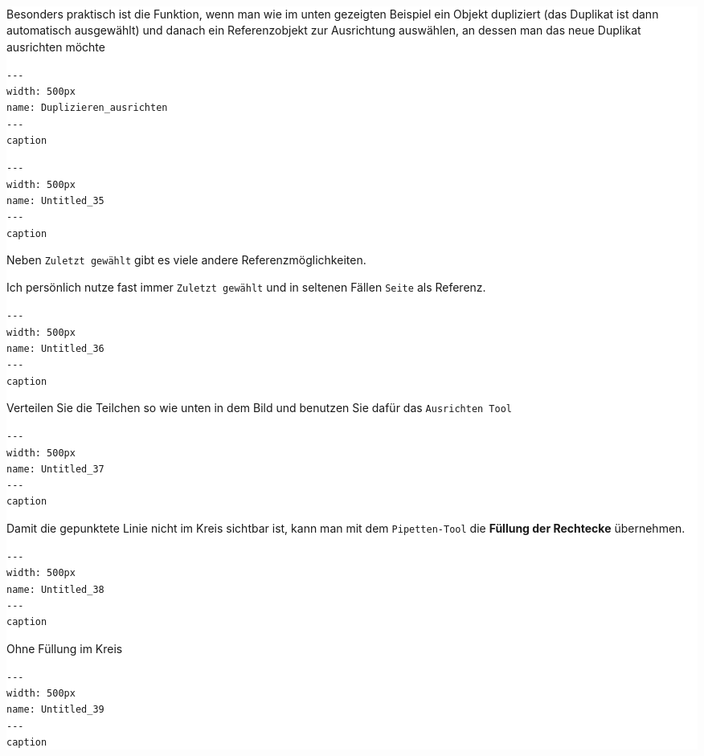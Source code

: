 Besonders praktisch ist die Funktion, wenn man wie im unten gezeigten Beispiel ein Objekt dupliziert (das Duplikat ist dann automatisch ausgewählt) und danach ein Referenzobjekt zur Ausrichtung auswählen, an dessen man das neue Duplikat ausrichten möchte

```{figure} Inkscape/Duplizieren_ausrichten.gif 
--- 
width: 500px 
name: Duplizieren_ausrichten
--- 
caption 
``` 

```{figure} Inkscape/Untitled_35.png 
--- 
width: 500px 
name: Untitled_35
--- 
caption 
``` 

Neben `Zuletzt gewählt` gibt es viele andere Referenzmöglichkeiten. 

Ich persönlich nutze fast immer `Zuletzt gewählt` und in seltenen Fällen `Seite` als Referenz.

```{figure} Inkscape/Untitled_36.png 
--- 
width: 500px 
name: Untitled_36
--- 
caption 
``` 

Verteilen Sie die Teilchen so wie unten in dem Bild und benutzen Sie dafür das `Ausrichten Tool`

```{figure} Inkscape/Untitled_37.png 
--- 
width: 500px 
name: Untitled_37
--- 
caption 
``` 

Damit die gepunktete Linie nicht im Kreis sichtbar ist, kann man mit dem `Pipetten-Tool` die **Füllung der Rechtecke** übernehmen. 

```{figure} Inkscape/Untitled_38.png 
--- 
width: 500px 
name: Untitled_38
--- 
caption 
``` 

Ohne Füllung im Kreis

```{figure} Inkscape/Untitled_39.png 
--- 
width: 500px 
name: Untitled_39
--- 
caption 
``` 

